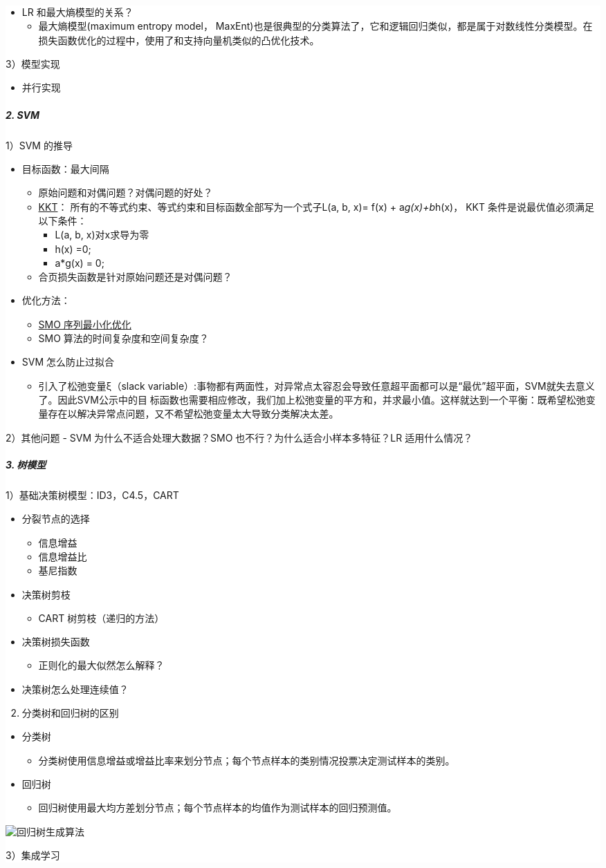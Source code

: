 - LR 和最大熵模型的关系？
	- 最大熵模型(maximum entropy model， MaxEnt)也是很典型的分类算法了，它和逻辑回归类似，都是属于对数线性分类模型。在损失函数优化的过程中，使用了和支持向量机类似的凸优化技术。
	
3）模型实现

- 并行实现

##### 2. SVM
1）SVM 的推导

- 目标函数：最大间隔
    - 原始问题和对偶问题？对偶问题的好处？
    - [KKT](https://blog.csdn.net/johnnyconstantine/article/details/46335763)：
    所有的不等式约束、等式约束和目标函数全部写为一个式子L(a, b, x)= f(x) + a*g(x)+b*h(x)， KKT 条件是说最优值必须满足以下条件：
        - L(a, b, x)对x求导为零
        - h(x) =0;
        - a*g(x) = 0;
    - 合页损失函数是针对原始问题还是对偶问题？
    
- 优化方法：
    - [SMO 序列最小化优化](https://www.zhihu.com/question/40546280)
    - SMO 算法的时间复杂度和空间复杂度？
    
- SVM 怎么防止过拟合
	- 引入了松弛变量ξ（slack variable）:事物都有两面性，对异常点太容忍会导致任意超平面都可以是“最优”超平面，SVM就失去意义了。因此SVM公示中的目
	标函数也需要相应修改，我们加上松弛变量的平方和，并求最小值。这样就达到一个平衡：既希望松弛变量存在以解决异常点问题，又不希望松弛变量太大导致分类解决太差。
	
2）其他问题
	- SVM 为什么不适合处理大数据？SMO 也不行？为什么适合小样本多特征？LR 适用什么情况？

##### 3. 树模型
1）基础决策树模型：ID3，C4.5，CART

- 分裂节点的选择
    - 信息增益
    - 信息增益比
    - 基尼指数
    
- 决策树剪枝
    - CART 树剪枝（递归的方法）
    
- 决策树损失函数
    - 正则化的最大似然怎么解释？
    
- 决策树怎么处理连续值？

2) 分类树和回归树的区别
- 分类树
    - 分类树使用信息增益或增益比率来划分节点；每个节点样本的类别情况投票决定测试样本的类别。
    
- 回归树
    - 回归树使用最大均方差划分节点；每个节点样本的均值作为测试样本的回归预测值。

![回归树生成算法](https://upload-images.jianshu.io/upload_images/967544-b768a350d5383ccb.png?imageMogr2/auto-orient/strip%7CimageView2/2/w/700)

3）集成学习
